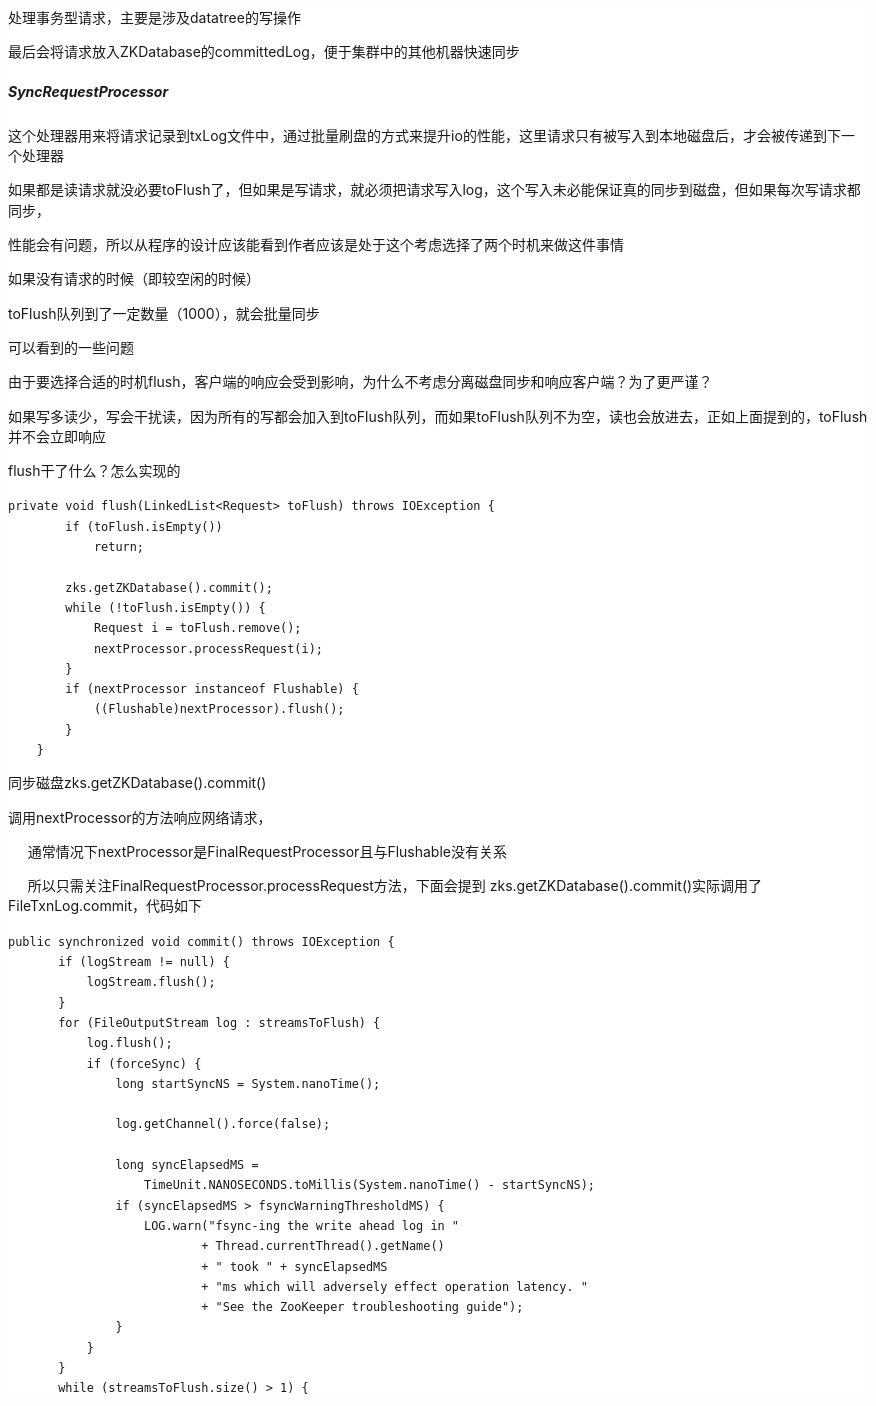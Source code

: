 处理事务型请求，主要是涉及datatree的写操作

最后会将请求放入ZKDatabase的committedLog，便于集群中的其他机器快速同步

##### SyncRequestProcessor

这个处理器用来将请求记录到txLog文件中，通过批量刷盘的方式来提升io的性能，这里请求只有被写入到本地磁盘后，才会被传递到下一个处理器

如果都是读请求就没必要toFlush了，但如果是写请求，就必须把请求写入log，这个写入未必能保证真的同步到磁盘，但如果每次写请求都同步，

性能会有问题，所以从程序的设计应该能看到作者应该是处于这个考虑选择了两个时机来做这件事情

如果没有请求的时候（即较空闲的时候）

toFlush队列到了一定数量（1000），就会批量同步

可以看到的一些问题

由于要选择合适的时机flush，客户端的响应会受到影响，为什么不考虑分离磁盘同步和响应客户端？为了更严谨？

如果写多读少，写会干扰读，因为所有的写都会加入到toFlush队列，而如果toFlush队列不为空，读也会放进去，正如上面提到的，toFlush并不会立即响应

flush干了什么？怎么实现的
```
private void flush(LinkedList<Request> toFlush) throws IOException {
        if (toFlush.isEmpty())
            return;
                                                  
        zks.getZKDatabase().commit();
        while (!toFlush.isEmpty()) {
            Request i = toFlush.remove();
            nextProcessor.processRequest(i);
        }
        if (nextProcessor instanceof Flushable) {
            ((Flushable)nextProcessor).flush();
        }
    }
```
同步磁盘zks.getZKDatabase().commit()

调用nextProcessor的方法响应网络请求，

     通常情况下nextProcessor是FinalRequestProcessor且与Flushable没有关系

     所以只需关注FinalRequestProcessor.processRequest方法，下面会提到
zks.getZKDatabase().commit()实际调用了FileTxnLog.commit，代码如下

```
public synchronized void commit() throws IOException {
       if (logStream != null) {
           logStream.flush();
       }
       for (FileOutputStream log : streamsToFlush) {
           log.flush();
           if (forceSync) {
               long startSyncNS = System.nanoTime();
                                                         
               log.getChannel().force(false);
                                                         
               long syncElapsedMS =
                   TimeUnit.NANOSECONDS.toMillis(System.nanoTime() - startSyncNS);
               if (syncElapsedMS > fsyncWarningThresholdMS) {
                   LOG.warn("fsync-ing the write ahead log in "
                           + Thread.currentThread().getName()
                           + " took " + syncElapsedMS
                           + "ms which will adversely effect operation latency. "
                           + "See the ZooKeeper troubleshooting guide");
               }
           }
       }
       while (streamsToFlush.size() > 1) {
```